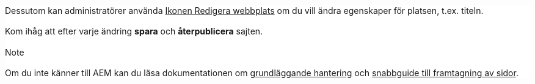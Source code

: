 Dessutom kan administratörer använda [Ikonen Redigera webbplats](sites-console.md#modifying-site-properties) om du vill ändra egenskaper för platsen, t.ex. titeln.

Kom ihåg att efter varje ändring **spara** och **återpublicera** sajten.

>[!NOTE]
>
>Om du inte känner till AEM kan du läsa dokumentationen om [grundläggande hantering](../../help/sites-authoring/basic-handling.md) och [snabbguide till framtagning av sidor](../../help/sites-authoring/qg-page-authoring.md).
